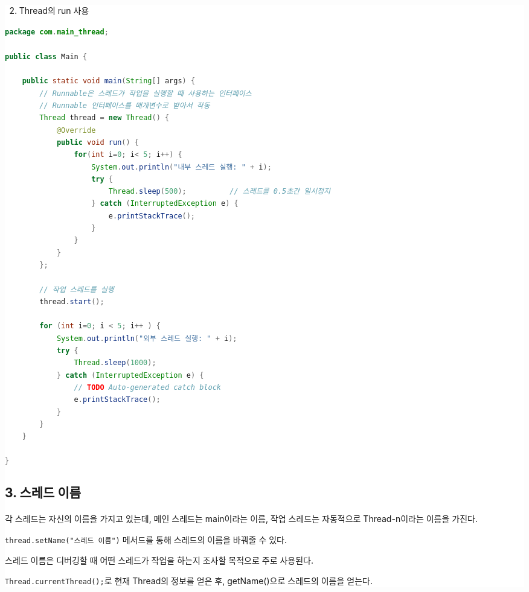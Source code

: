 2. Thread의 run 사용

```java
package com.main_thread;

public class Main {

	public static void main(String[] args) {
		// Runnable은 스레드가 작업을 실행할 때 사용하는 인터페이스
		// Runnable 인터페이스를 매개변수로 받아서 작동
		Thread thread = new Thread() {
			@Override
			public void run() {
				for(int i=0; i< 5; i++) {
					System.out.println("내부 스레드 실행: " + i);
					try {
						Thread.sleep(500);			// 스레드를 0.5초간 일시정지
					} catch (InterruptedException e) {
						e.printStackTrace();
					}
				}
			}
		};
		
		// 작업 스레드를 실행
		thread.start();
        
		for (int i=0; i < 5; i++ ) {
			System.out.println("외부 스레드 실행: " + i);
			try {
				Thread.sleep(1000);
			} catch (InterruptedException e) {
				// TODO Auto-generated catch block
				e.printStackTrace();
			}
		}
	}

}

```



## 3. 스레드 이름

각 스레드는 자신의 이름을 가지고 있는데, 메인 스레드는 main이라는 이름, 작업 스레드는 자동적으로 Thread-n이라는 이름을 가진다.

`thread.setName("스레드 이름")` 메서드를 통해 스레드의 이름을 바꿔줄 수 있다.

스레드 이름은 디버깅할 때 어떤 스레드가 작업을 하는지 조사할 목적으로 주로 사용된다.

`Thread.currentThread();`로 현재 Thread의 정보를 얻은 후, getName()으로 스레드의 이름을 얻는다.
